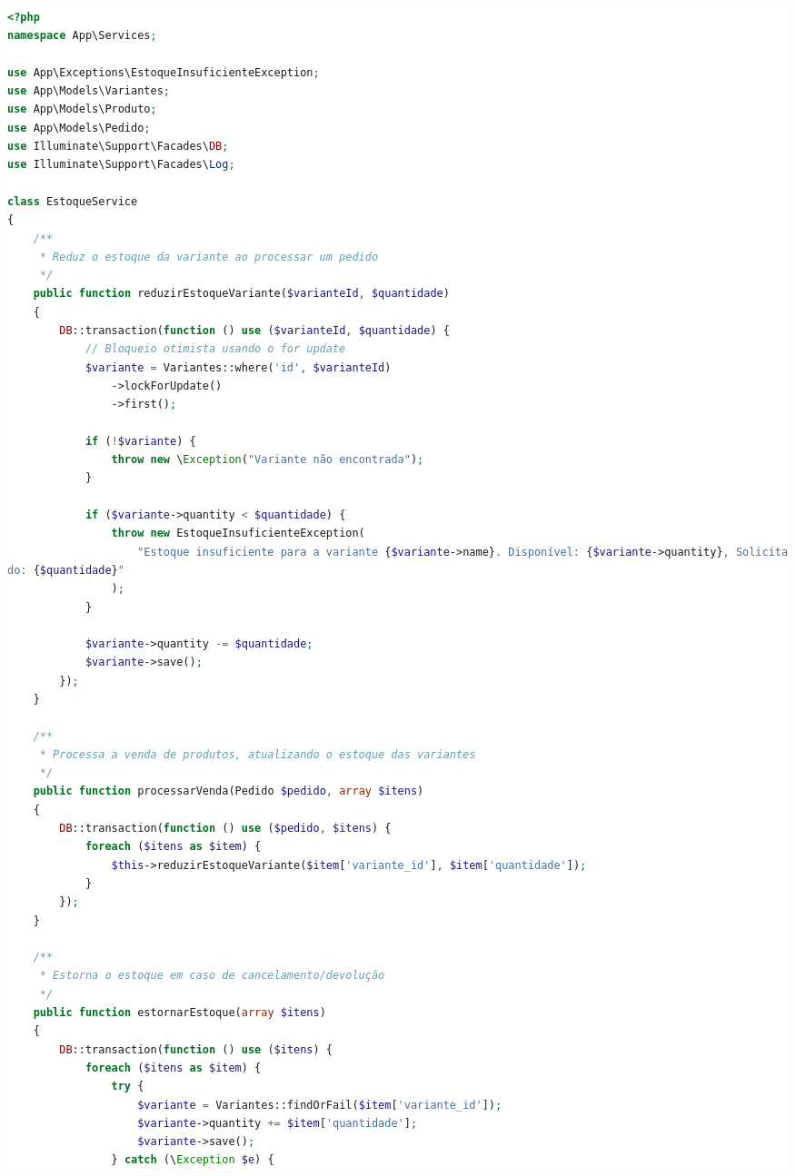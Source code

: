 ```php
<?php
namespace App\Services;

use App\Exceptions\EstoqueInsuficienteException;
use App\Models\Variantes;
use App\Models\Produto;
use App\Models\Pedido;
use Illuminate\Support\Facades\DB;
use Illuminate\Support\Facades\Log;

class EstoqueService
{
    /**
     * Reduz o estoque da variante ao processar um pedido
     */
    public function reduzirEstoqueVariante($varianteId, $quantidade)
    {
        DB::transaction(function () use ($varianteId, $quantidade) {
            // Bloqueio otimista usando o for update
            $variante = Variantes::where('id', $varianteId)
                ->lockForUpdate()
                ->first();

            if (!$variante) {
                throw new \Exception("Variante não encontrada");
            }

            if ($variante->quantity < $quantidade) {
                throw new EstoqueInsuficienteException(
                    "Estoque insuficiente para a variante {$variante->name}. Disponível: {$variante->quantity}, Solicitado: {$quantidade}"
                );
            }

            $variante->quantity -= $quantidade;
            $variante->save();
        });
    }

    /**
     * Processa a venda de produtos, atualizando o estoque das variantes
     */
    public function processarVenda(Pedido $pedido, array $itens)
    {
        DB::transaction(function () use ($pedido, $itens) {
            foreach ($itens as $item) {
                $this->reduzirEstoqueVariante($item['variante_id'], $item['quantidade']);
            }
        });
    }

    /**
     * Estorna o estoque em caso de cancelamento/devolução
     */
    public function estornarEstoque(array $itens)
    {
        DB::transaction(function () use ($itens) {
            foreach ($itens as $item) {
                try {
                    $variante = Variantes::findOrFail($item['variante_id']);
                    $variante->quantity += $item['quantidade'];
                    $variante->save();
                } catch (\Exception $e) {
```